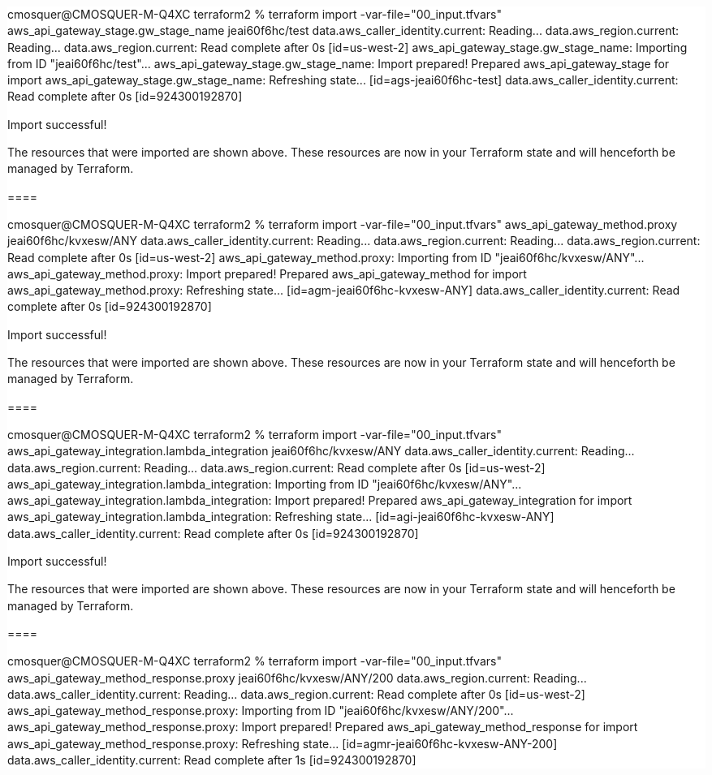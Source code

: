cmosquer@CMOSQUER-M-Q4XC terraform2 % terraform import -var-file="00_input.tfvars" aws_api_gateway_stage.gw_stage_name jeai60f6hc/test
data.aws_caller_identity.current: Reading...
data.aws_region.current: Reading...
data.aws_region.current: Read complete after 0s [id=us-west-2]
aws_api_gateway_stage.gw_stage_name: Importing from ID "jeai60f6hc/test"...
aws_api_gateway_stage.gw_stage_name: Import prepared!
  Prepared aws_api_gateway_stage for import
aws_api_gateway_stage.gw_stage_name: Refreshing state... [id=ags-jeai60f6hc-test]
data.aws_caller_identity.current: Read complete after 0s [id=924300192870]

Import successful!

The resources that were imported are shown above. These resources are now in
your Terraform state and will henceforth be managed by Terraform.

====

cmosquer@CMOSQUER-M-Q4XC terraform2 % terraform import -var-file="00_input.tfvars" aws_api_gateway_method.proxy jeai60f6hc/kvxesw/ANY
data.aws_caller_identity.current: Reading...
data.aws_region.current: Reading...
data.aws_region.current: Read complete after 0s [id=us-west-2]
aws_api_gateway_method.proxy: Importing from ID "jeai60f6hc/kvxesw/ANY"...
aws_api_gateway_method.proxy: Import prepared!
  Prepared aws_api_gateway_method for import
aws_api_gateway_method.proxy: Refreshing state... [id=agm-jeai60f6hc-kvxesw-ANY]
data.aws_caller_identity.current: Read complete after 0s [id=924300192870]

Import successful!

The resources that were imported are shown above. These resources are now in
your Terraform state and will henceforth be managed by Terraform.

====

cmosquer@CMOSQUER-M-Q4XC terraform2 % terraform import -var-file="00_input.tfvars" aws_api_gateway_integration.lambda_integration jeai60f6hc/kvxesw/ANY
data.aws_caller_identity.current: Reading...
data.aws_region.current: Reading...
data.aws_region.current: Read complete after 0s [id=us-west-2]
aws_api_gateway_integration.lambda_integration: Importing from ID "jeai60f6hc/kvxesw/ANY"...
aws_api_gateway_integration.lambda_integration: Import prepared!
  Prepared aws_api_gateway_integration for import
aws_api_gateway_integration.lambda_integration: Refreshing state... [id=agi-jeai60f6hc-kvxesw-ANY]
data.aws_caller_identity.current: Read complete after 0s [id=924300192870]

Import successful!

The resources that were imported are shown above. These resources are now in
your Terraform state and will henceforth be managed by Terraform.


====

cmosquer@CMOSQUER-M-Q4XC terraform2 % terraform import -var-file="00_input.tfvars" aws_api_gateway_method_response.proxy jeai60f6hc/kvxesw/ANY/200
data.aws_region.current: Reading...
data.aws_caller_identity.current: Reading...
data.aws_region.current: Read complete after 0s [id=us-west-2]
aws_api_gateway_method_response.proxy: Importing from ID "jeai60f6hc/kvxesw/ANY/200"...
aws_api_gateway_method_response.proxy: Import prepared!
  Prepared aws_api_gateway_method_response for import
aws_api_gateway_method_response.proxy: Refreshing state... [id=agmr-jeai60f6hc-kvxesw-ANY-200]
data.aws_caller_identity.current: Read complete after 1s [id=924300192870]
